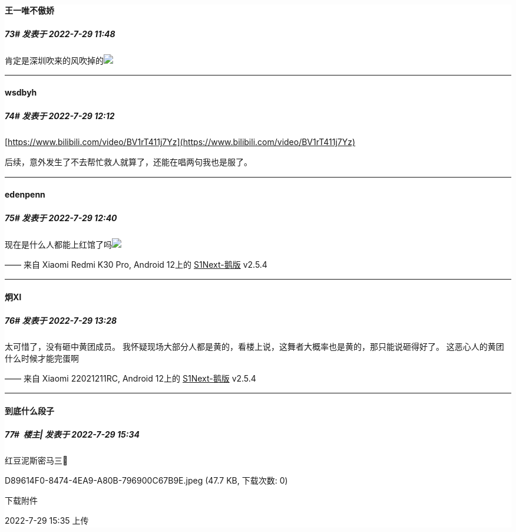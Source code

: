 ####  王一唯不傲娇  
##### 73#       发表于 2022-7-29 11:48

肯定是深圳吹来的风吹掉的<img src="https://static.saraba1st.com/image/smiley/face2017/245.png" referrerpolicy="no-referrer">



*****

####  wsdbyh  
##### 74#       发表于 2022-7-29 12:12

[https://www.bilibili.com/video/BV1rT411j7Yz](https://www.bilibili.com/video/BV1rT411j7Yz)

后续，意外发生了不去帮忙救人就算了，还能在唱两句我也是服了。



*****

####  edenpenn  
##### 75#       发表于 2022-7-29 12:40

现在是什么人都能上红馆了吗<img src="https://static.saraba1st.com/image/smiley/face2017/001.png" referrerpolicy="no-referrer">

—— 来自 Xiaomi Redmi K30 Pro, Android 12上的 [S1Next-鹅版](https://github.com/ykrank/S1-Next/releases) v2.5.4



*****

####  炯Ⅺ  
##### 76#       发表于 2022-7-29 13:28

太可惜了，没有砸中黄团成员。
我怀疑现场大部分人都是黄的，看楼上说，这舞者大概率也是黄的，那只能说砸得好了。
这恶心人的黄团什么时候才能完蛋啊

—— 来自 Xiaomi 22021211RC, Android 12上的 [S1Next-鹅版](https://github.com/ykrank/S1-Next/releases) v2.5.4



*****

####  到底什么段子  
##### 77#         楼主| 发表于 2022-7-29 15:34

红豆泥斯密马三🙇

D89614F0-8474-4EA9-A80B-796900C67B9E.jpeg
(47.7 KB, 下载次数: 0)

下载附件

2022-7-29 15:35 上传
